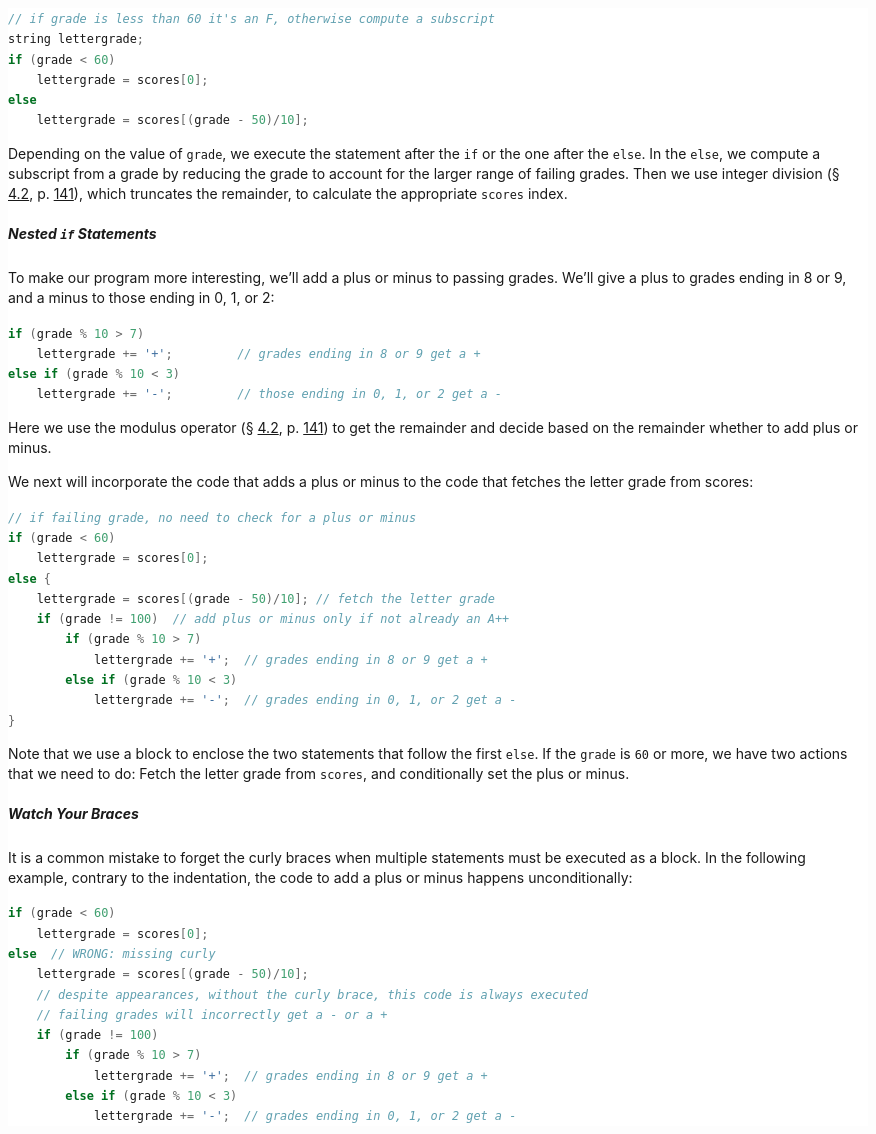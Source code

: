 ```c++
// if grade is less than 60 it's an F, otherwise compute a subscript
string lettergrade;
if (grade < 60)
    lettergrade = scores[0];
else
    lettergrade = scores[(grade - 50)/10];
```

<p>Depending on the value of <code>grade</code>, we execute the statement after the <code>if</code> or the one after the <code>else</code>. In the <code>else</code>, we compute a subscript from a grade by reducing the grade to account for the larger range of failing grades. Then we use integer division (§ <a href="040-4.2._arithmetic_operators.html#filepos1028232">4.2</a>, p. <a href="040-4.2._arithmetic_operators.html#filepos1028232">141</a>), which truncates the remainder, to calculate the appropriate <code>scores</code> index.</p>
<h5><a id="filepos1256261"></a>Nested <code>if</code> Statements</h5>
<p>To make our program more interesting, we’ll add a plus or minus to passing grades. We’ll give a plus to grades ending in 8 or 9, and a minus to those ending in 0, 1, or 2:</p>

```c++
if (grade % 10 > 7)
    lettergrade += '+';         // grades ending in 8 or 9 get a +
else if (grade % 10 < 3)
    lettergrade += '-';         // those ending in 0, 1, or 2 get a -
```

<p>Here we use the modulus operator (§ <a href="040-4.2._arithmetic_operators.html#filepos1028232">4.2</a>, p. <a href="040-4.2._arithmetic_operators.html#filepos1028232">141</a>) to get the remainder and decide based on the remainder whether to add plus or minus.</p>
<p>We next will incorporate the code that adds a plus or minus to the code that fetches the letter grade from scores:</p>

```c++
// if failing grade, no need to check for a plus or minus
if (grade < 60)
    lettergrade = scores[0];
else {
    lettergrade = scores[(grade - 50)/10]; // fetch the letter grade
    if (grade != 100)  // add plus or minus only if not already an A++
        if (grade % 10 > 7)
            lettergrade += '+';  // grades ending in 8 or 9 get a +
        else if (grade % 10 < 3)
            lettergrade += '-';  // grades ending in 0, 1, or 2 get a -
}
```

<p>Note that we use a block to enclose the two statements that follow the first <code>else</code>. If the <code>grade</code> is <code>60</code> or more, we have two actions that we need to do: Fetch the letter grade from <code>scores</code>, and conditionally set the plus or minus.</p>
<h5>Watch Your Braces</h5>
<p>It is a common mistake to forget the curly braces when multiple statements must be executed as a block. In the following example, contrary to the indentation, the code to add a plus or minus happens unconditionally:</p>

```c++
if (grade < 60)
    lettergrade = scores[0];
else  // WRONG: missing curly
    lettergrade = scores[(grade - 50)/10];
    // despite appearances, without the curly brace, this code is always executed
    // failing grades will incorrectly get a - or a +
    if (grade != 100)
        if (grade % 10 > 7)
            lettergrade += '+';  // grades ending in 8 or 9 get a +
        else if (grade % 10 < 3)
            lettergrade += '-';  // grades ending in 0, 1, or 2 get a -
```
